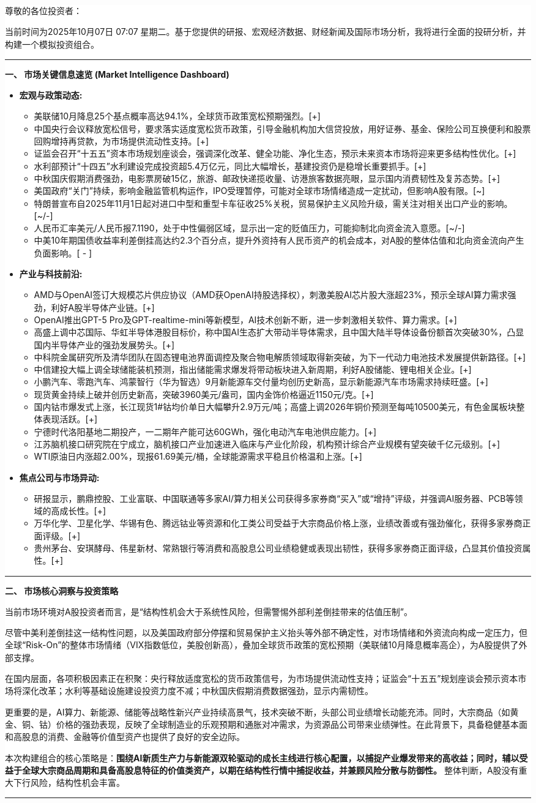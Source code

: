 尊敬的各位投资者：

当前时间为2025年10月07日 07:07 星期二。基于您提供的研报、宏观经济数据、财经新闻及国际市场分析，我将进行全面的投研分析，并构建一个模拟投资组合。

---

**一、 市场关键信息速览 (Market Intelligence Dashboard)**

*   **宏观与政策动态:**
    *   美联储10月降息25个基点概率高达94.1%，全球货币政策宽松预期强烈。[+]
    *   中国央行会议释放宽松信号，要求落实适度宽松货币政策，引导金融机构加大信贷投放，用好证券、基金、保险公司互换便利和股票回购增持再贷款，为市场提供流动性支持。[+]
    *   证监会召开“十五五”资本市场规划座谈会，强调深化改革、健全功能、净化生态，预示未来资本市场将迎来更多结构性优化。[+]
    *   水利部预计“十四五”水利建设完成投资超5.4万亿元，同比大幅增长，基建投资仍是稳增长重要抓手。[+]
    *   中秋国庆假期消费强劲，电影票房破15亿，旅游、邮政快递揽收量、访港旅客数据亮眼，显示国内消费韧性及复苏态势。[+]
    *   美国政府“关门”持续，影响金融监管机构运作，IPO受理暂停，可能对全球市场情绪造成一定扰动，但影响A股有限。[~]
    *   特朗普宣布自2025年11月1日起对进口中型和重型卡车征收25%关税，贸易保护主义风险升级，需关注对相关出口产业的影响。[~/-]
    *   人民币汇率美元/人民币报7.1190，处于中性偏弱区域，显示出一定的贬值压力，可能抑制北向资金流入意愿。[~/-]
    *   中美10年期国债收益率利差倒挂高达约2.3个百分点，提升外资持有人民币资产的机会成本，对A股的整体估值和北向资金流向产生负面影响。[ - ]

*   **产业与科技前沿:**
    *   AMD与OpenAI签订大规模芯片供应协议（AMD获OpenAI持股选择权），刺激美股AI芯片股大涨超23%，预示全球AI算力需求强劲，利好A股半导体产业链。[+]
    *   OpenAI推出GPT-5 Pro及GPT-realtime-mini等新模型，AI技术创新不断，进一步刺激相关软件、算力需求。[+]
    *   高盛上调中芯国际、华虹半导体港股目标价，称中国AI生态扩大带动半导体需求，且中国大陆半导体设备份额首次突破30%，凸显国内半导体产业的强劲发展势头。[+]
    *   中科院金属研究所及清华团队在固态锂电池界面调控及聚合物电解质领域取得新突破，为下一代动力电池技术发展提供新路径。[+]
    *   中信建投大幅上调全球储能装机预测，指出储能需求爆发将带动板块进入新周期，利好A股储能、锂电相关企业。[+]
    *   小鹏汽车、零跑汽车、鸿蒙智行（华为智选）9月新能源车交付量均创历史新高，显示新能源汽车市场需求持续旺盛。[+]
    *   现货黄金持续上破并创历史新高，突破3960美元/盎司，国内金饰价格逼近1150元/克。[+]
    *   国内钴市爆发式上涨，长江现货1#钴均价单日大幅攀升2.9万元/吨；高盛上调2026年铜价预测至每吨10500美元，有色金属板块整体表现活跃。[+]
    *   宁德时代洛阳基地二期投产，一二期年产能可达60GWh，强化电动汽车电池供应能力。[+]
    *   江苏脑机接口研究院在宁成立，脑机接口产业加速进入临床与产业化阶段，机构预计综合产业规模有望突破千亿元级别。[+]
    *   WTI原油日内涨超2.00%，现报61.69美元/桶，全球能源需求平稳且价格温和上涨。[+]

*   **焦点公司与市场异动:**
    *   研报显示，鹏鼎控股、工业富联、中国联通等多家AI/算力相关公司获得多家券商“买入”或“增持”评级，并强调AI服务器、PCB等领域的高成长性。[+]
    *   万华化学、卫星化学、华锡有色、腾远钴业等资源和化工类公司受益于大宗商品价格上涨，业绩改善或有强劲催化，获得多家券商正面评级。[+]
    *   贵州茅台、安琪酵母、伟星新材、常熟银行等消费和高股息公司业绩稳健或表现出韧性，获得多家券商正面评级，凸显其价值投资属性。[+]

---

**二、 市场核心洞察与投资策略**

当前市场环境对A股投资者而言，是“结构性机会大于系统性风险，但需警惕外部利差倒挂带来的估值压制”。

尽管中美利差倒挂这一结构性问题，以及美国政府部分停摆和贸易保护主义抬头等外部不确定性，对市场情绪和外资流向构成一定压力，但全球“Risk-On”的整体市场情绪（VIX指数低位，美股创新高），叠加全球货币政策的宽松预期（美联储10月降息概率高企），为A股提供了外部支撑。

在国内层面，各项积极因素正在积聚：央行释放适度宽松的货币政策信号，为市场提供流动性支持；证监会“十五五”规划座谈会预示资本市场将深化改革；水利等基础设施建设投资力度不减；中秋国庆假期消费数据强劲，显示内需韧性。

更重要的是，AI算力、新能源、储能等战略性新兴产业持续高景气，技术突破不断，头部公司业绩增长动能充沛。同时，大宗商品（如黄金、铜、钴）价格的强劲表现，反映了全球制造业的乐观预期和通胀对冲需求，为资源品公司带来业绩弹性。在此背景下，具备稳健基本面和高股息的消费、金融等价值型资产也提供了良好的安全边际。

本次构建组合的核心策略是：**围绕AI新质生产力与新能源双轮驱动的成长主线进行核心配置，以捕捉产业爆发带来的高收益；同时，辅以受益于全球大宗商品周期和具备高股息特征的价值类资产，以期在结构性行情中捕捉收益，并兼顾风险分散与防御性。** 整体判断，A股没有重大下行风险，结构性机会丰富。

---
